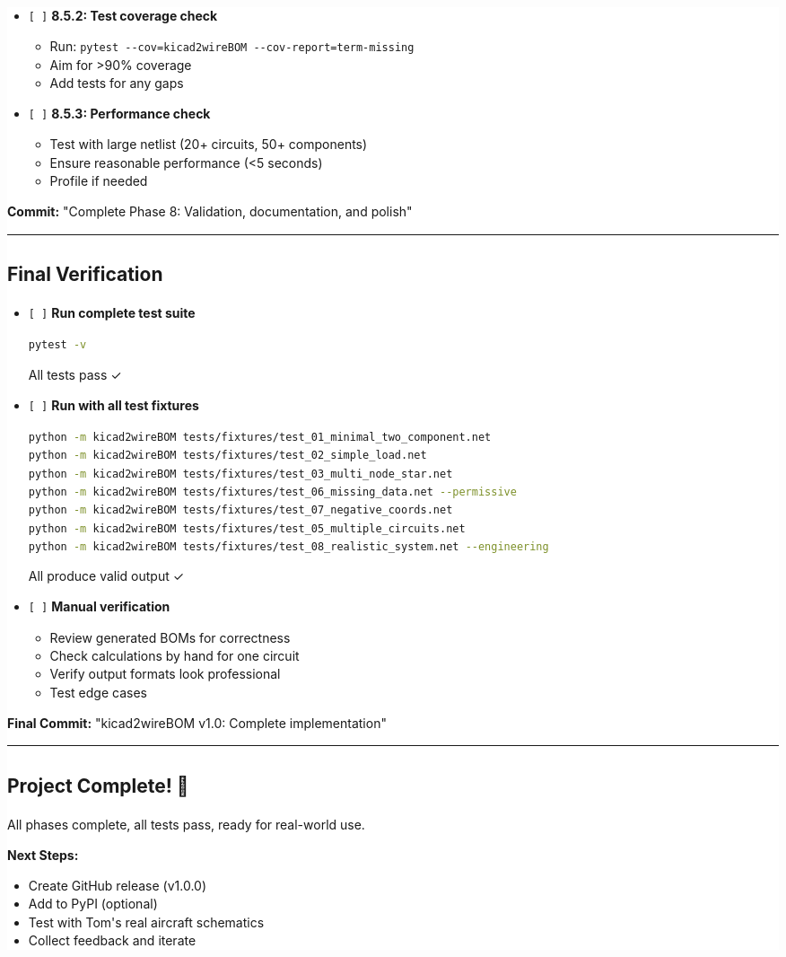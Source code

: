 - `[ ]` **8.5.2: Test coverage check**
  - Run: `pytest --cov=kicad2wireBOM --cov-report=term-missing`
  - Aim for >90% coverage
  - Add tests for any gaps

- `[ ]` **8.5.3: Performance check**
  - Test with large netlist (20+ circuits, 50+ components)
  - Ensure reasonable performance (<5 seconds)
  - Profile if needed

**Commit:** "Complete Phase 8: Validation, documentation, and polish"

---

## Final Verification

- `[ ]` **Run complete test suite**
  ```bash
  pytest -v
  ```
  All tests pass ✓

- `[ ]` **Run with all test fixtures**
  ```bash
  python -m kicad2wireBOM tests/fixtures/test_01_minimal_two_component.net
  python -m kicad2wireBOM tests/fixtures/test_02_simple_load.net
  python -m kicad2wireBOM tests/fixtures/test_03_multi_node_star.net
  python -m kicad2wireBOM tests/fixtures/test_06_missing_data.net --permissive
  python -m kicad2wireBOM tests/fixtures/test_07_negative_coords.net
  python -m kicad2wireBOM tests/fixtures/test_05_multiple_circuits.net
  python -m kicad2wireBOM tests/fixtures/test_08_realistic_system.net --engineering
  ```
  All produce valid output ✓

- `[ ]` **Manual verification**
  - Review generated BOMs for correctness
  - Check calculations by hand for one circuit
  - Verify output formats look professional
  - Test edge cases

**Final Commit:** "kicad2wireBOM v1.0: Complete implementation"

---

## Project Complete! 🎉

All phases complete, all tests pass, ready for real-world use.

**Next Steps:**
- Create GitHub release (v1.0.0)
- Add to PyPI (optional)
- Test with Tom's real aircraft schematics
- Collect feedback and iterate
